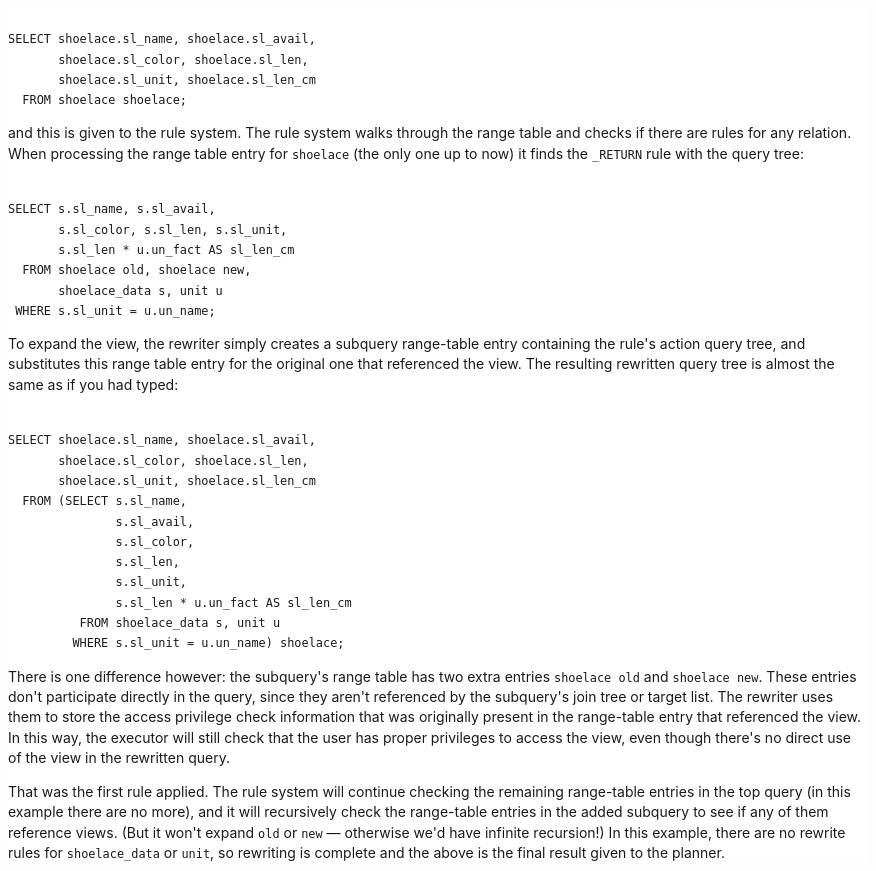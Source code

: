 ```

SELECT shoelace.sl_name, shoelace.sl_avail,
       shoelace.sl_color, shoelace.sl_len,
       shoelace.sl_unit, shoelace.sl_len_cm
  FROM shoelace shoelace;
```

and this is given to the rule system. The rule system walks through the range table and checks if there are rules for any relation. When processing the range table entry for `shoelace` (the only one up to now) it finds the `_RETURN` rule with the query tree:

```

SELECT s.sl_name, s.sl_avail,
       s.sl_color, s.sl_len, s.sl_unit,
       s.sl_len * u.un_fact AS sl_len_cm
  FROM shoelace old, shoelace new,
       shoelace_data s, unit u
 WHERE s.sl_unit = u.un_name;
```

To expand the view, the rewriter simply creates a subquery range-table entry containing the rule's action query tree, and substitutes this range table entry for the original one that referenced the view. The resulting rewritten query tree is almost the same as if you had typed:

```

SELECT shoelace.sl_name, shoelace.sl_avail,
       shoelace.sl_color, shoelace.sl_len,
       shoelace.sl_unit, shoelace.sl_len_cm
  FROM (SELECT s.sl_name,
               s.sl_avail,
               s.sl_color,
               s.sl_len,
               s.sl_unit,
               s.sl_len * u.un_fact AS sl_len_cm
          FROM shoelace_data s, unit u
         WHERE s.sl_unit = u.un_name) shoelace;
```

There is one difference however: the subquery's range table has two extra entries `shoelace old` and `shoelace new`. These entries don't participate directly in the query, since they aren't referenced by the subquery's join tree or target list. The rewriter uses them to store the access privilege check information that was originally present in the range-table entry that referenced the view. In this way, the executor will still check that the user has proper privileges to access the view, even though there's no direct use of the view in the rewritten query.

That was the first rule applied. The rule system will continue checking the remaining range-table entries in the top query (in this example there are no more), and it will recursively check the range-table entries in the added subquery to see if any of them reference views. (But it won't expand `old` or `new` — otherwise we'd have infinite recursion!) In this example, there are no rewrite rules for `shoelace_data` or `unit`, so rewriting is complete and the above is the final result given to the planner.
